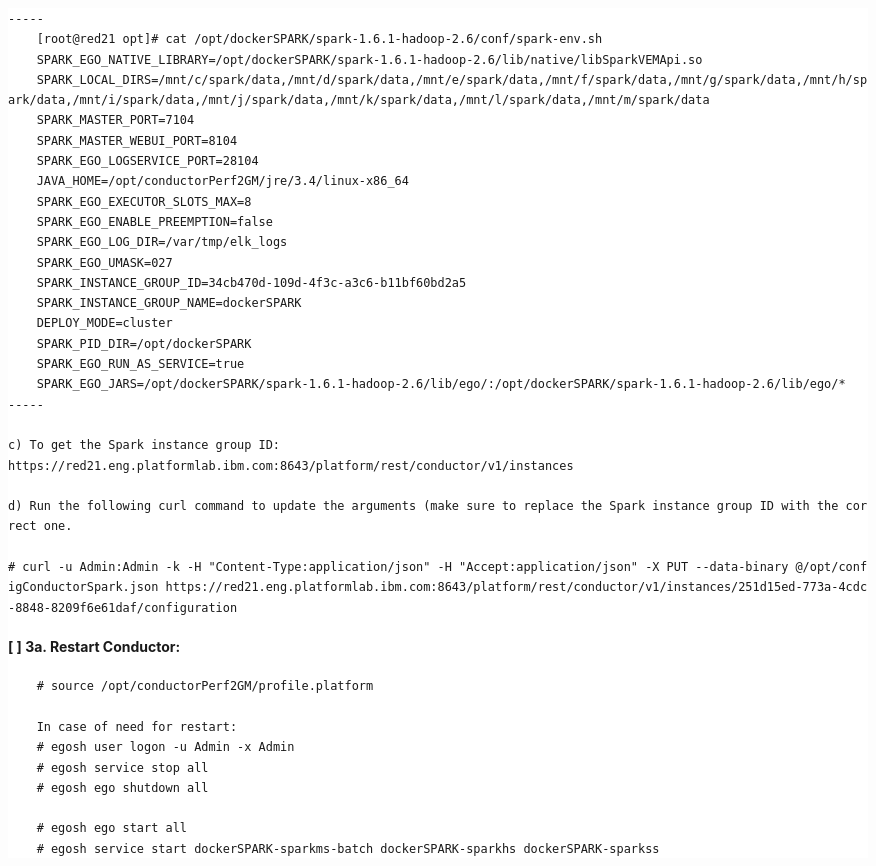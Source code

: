     -----
		[root@red21 opt]# cat /opt/dockerSPARK/spark-1.6.1-hadoop-2.6/conf/spark-env.sh
		SPARK_EGO_NATIVE_LIBRARY=/opt/dockerSPARK/spark-1.6.1-hadoop-2.6/lib/native/libSparkVEMApi.so
		SPARK_LOCAL_DIRS=/mnt/c/spark/data,/mnt/d/spark/data,/mnt/e/spark/data,/mnt/f/spark/data,/mnt/g/spark/data,/mnt/h/spark/data,/mnt/i/spark/data,/mnt/j/spark/data,/mnt/k/spark/data,/mnt/l/spark/data,/mnt/m/spark/data
		SPARK_MASTER_PORT=7104
		SPARK_MASTER_WEBUI_PORT=8104
		SPARK_EGO_LOGSERVICE_PORT=28104
		JAVA_HOME=/opt/conductorPerf2GM/jre/3.4/linux-x86_64
		SPARK_EGO_EXECUTOR_SLOTS_MAX=8
		SPARK_EGO_ENABLE_PREEMPTION=false
		SPARK_EGO_LOG_DIR=/var/tmp/elk_logs
		SPARK_EGO_UMASK=027
		SPARK_INSTANCE_GROUP_ID=34cb470d-109d-4f3c-a3c6-b11bf60bd2a5
		SPARK_INSTANCE_GROUP_NAME=dockerSPARK
		DEPLOY_MODE=cluster
		SPARK_PID_DIR=/opt/dockerSPARK
		SPARK_EGO_RUN_AS_SERVICE=true
		SPARK_EGO_JARS=/opt/dockerSPARK/spark-1.6.1-hadoop-2.6/lib/ego/:/opt/dockerSPARK/spark-1.6.1-hadoop-2.6/lib/ego/*
    -----    
    
    c) To get the Spark instance group ID:
    https://red21.eng.platformlab.ibm.com:8643/platform/rest/conductor/v1/instances

    d) Run the following curl command to update the arguments (make sure to replace the Spark instance group ID with the correct one.
    
    # curl -u Admin:Admin -k -H "Content-Type:application/json" -H "Accept:application/json" -X PUT --data-binary @/opt/configConductorSpark.json https://red21.eng.platformlab.ibm.com:8643/platform/rest/conductor/v1/instances/251d15ed-773a-4cdc-8848-8209f6e61daf/configuration


#### [ ] 3a. Restart Conductor:
        # source /opt/conductorPerf2GM/profile.platform
        
        In case of need for restart:
        # egosh user logon -u Admin -x Admin
        # egosh service stop all
        # egosh ego shutdown all
        
        # egosh ego start all
        # egosh service start dockerSPARK-sparkms-batch dockerSPARK-sparkhs dockerSPARK-sparkss
